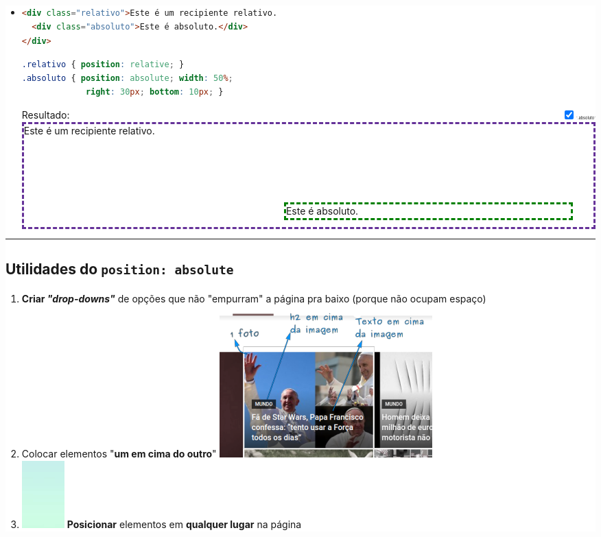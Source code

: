 
- ```html
  <div class="relativo">Este é um recipiente relativo.
    <div class="absoluto">Este é absoluto.</div>
  </div>
  ```
  ```css
  .relativo { position: relative; }
  .absoluto { position: absolute; width: 50%;
               right: 30px; bottom: 10px; }
  ```
  <div style="display:inline-block;float:right;height:1em;font-size:.4em;"><input type="checkbox" checked id="button-absoluto" class="switch" onclick="javascript: (function() { var b = document.getElementById('absoluto'); b.classList.toggle('absoluto');}())" />
    <label for="button-absoluto">`.absoluto`</label>
  </div>
  Resultado:
  <style>.absoluto { position: absolute; width: 50%; right: 30px; bottom: 10px; }</style>
  <div style="position: relative; height: 150px; border: 3px dashed rebeccapurple; background: white">Este é um recipiente relativo.
    <div id="absoluto" class="absoluto" style="border: 3px dashed green; background: white">Este é absoluto.</div>
  </div>

---
## **Utilidades** do `position: absolute`

1. <video src="../../videos/exemplo-position-absolute-steam.mp4" loop="0" class="push-right" controls></video>
   **Criar _"drop-downs"_** de opções que não "empurram" a página pra baixo
   (porque não ocupam espaço)
1. Colocar elementos "**um em cima do outro**"
   ![](../../images/exemplo-position-absolute-sensacionalista.png) <!-- {.block.centered} -->
1. ![](../../images/exemplo-position-absolute-bees.gif) <!-- {.push-right} -->
   **Posicionar** elementos em **qualquer lugar** na página
